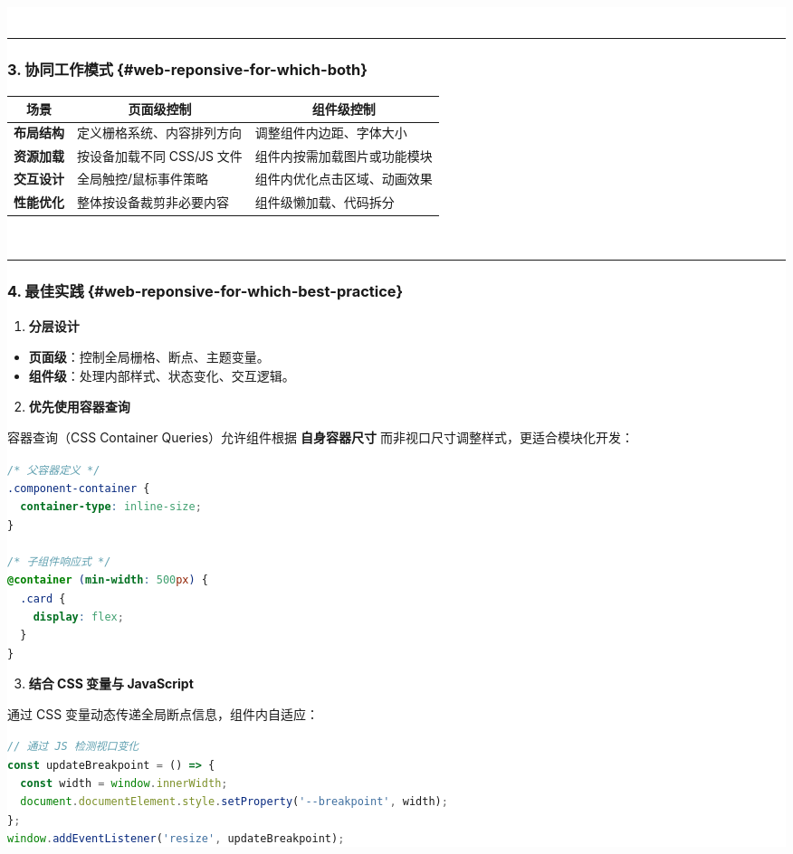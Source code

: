 <br/>

---

### **3. 协同工作模式** {#web-reponsive-for-which-both}

| **场景** | **页面级控制** | **组件级控制** |
|--------|-------------|---------------|
| **布局结构** | 定义栅格系统、内容排列方向 | 调整组件内边距、字体大小 |
| **资源加载** | 按设备加载不同 CSS/JS 文件 | 组件内按需加载图片或功能模块 |
| **交互设计** | 全局触控/鼠标事件策略 | 组件内优化点击区域、动画效果 |
| **性能优化** | 整体按设备裁剪非必要内容 | 组件级懒加载、代码拆分 |

<br/>

---

### **4. 最佳实践** {#web-reponsive-for-which-best-practice}

1. **分层设计**

  - **页面级**：控制全局栅格、断点、主题变量。
  - **组件级**：处理内部样式、状态变化、交互逻辑。

2. **优先使用容器查询**

  容器查询（CSS Container Queries）允许组件根据 **自身容器尺寸**
  而非视口尺寸调整样式，更适合模块化开发：

  ```css
  /* 父容器定义 */
  .component-container {
    container-type: inline-size;
  }

  /* 子组件响应式 */
  @container (min-width: 500px) {
    .card {
      display: flex;
    }
  }
  ```

3. **结合 CSS 变量与 JavaScript**

  通过 CSS 变量动态传递全局断点信息，组件内自适应：

  ```javascript
  // 通过 JS 检测视口变化
  const updateBreakpoint = () => {
    const width = window.innerWidth;
    document.documentElement.style.setProperty('--breakpoint', width);
  };
  window.addEventListener('resize', updateBreakpoint);
  ```

